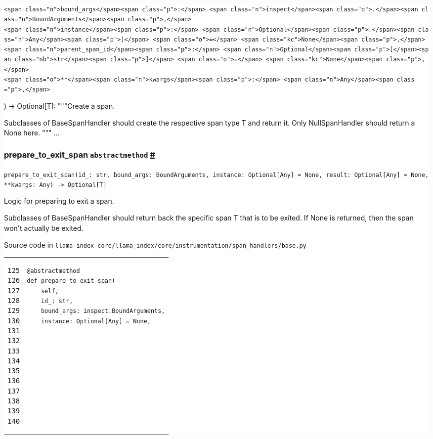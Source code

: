    <span class="n">bound_args</span><span class="p">:</span> <span class="n">inspect</span><span class="o">.</span><span class="n">BoundArguments</span><span class="p">,</span>
    <span class="n">instance</span><span class="p">:</span> <span class="n">Optional</span><span class="p">[</span><span class="n">Any</span><span class="p">]</span> <span class="o">=</span> <span class="kc">None</span><span class="p">,</span>
    <span class="n">parent_span_id</span><span class="p">:</span> <span class="n">Optional</span><span class="p">[</span><span class="nb">str</span><span class="p">]</span> <span class="o">=</span> <span class="kc">None</span><span class="p">,</span>
    <span class="o">**</span><span class="n">kwargs</span><span class="p">:</span> <span class="n">Any</span><span class="p">,</span>
<span class="p">)</span> <span class="o">-&gt;</span> <span class="n">Optional</span><span class="p">[</span><span class="n">T</span><span class="p">]:</span>
<span class="w">    </span><span class="sd">"""Create a span.</span>

<span class="sd">    Subclasses of BaseSpanHandler should create the respective span type T</span>
<span class="sd">    and return it. Only NullSpanHandler should return a None here.</span>
<span class="sd">    """</span>
    <span class="o">...</span>
</code></pre></div></td></tr></tbody></table>

### prepare\_to\_exit\_span `abstractmethod` [#](https://docs.llamaindex.ai/en/stable/api_reference/instrumentation/span_handlers/#llama_index.core.instrumentation.span_handlers.base.BaseSpanHandler.prepare_to_exit_span "Permanent link")

```
prepare_to_exit_span(id_: str, bound_args: BoundArguments, instance: Optional[Any] = None, result: Optional[Any] = None, **kwargs: Any) -> Optional[T]
```

Logic for preparing to exit a span.

Subclasses of BaseSpanHandler should return back the specific span T that is to be exited. If None is returned, then the span won't actually be exited.

Source code in `llama-index-core/llama_index/core/instrumentation/span_handlers/base.py`

<table class="highlighttable"><tbody><tr><td class="linenos"><div class="linenodiv"><pre><span></span><span class="normal">125</span>
<span class="normal">126</span>
<span class="normal">127</span>
<span class="normal">128</span>
<span class="normal">129</span>
<span class="normal">130</span>
<span class="normal">131</span>
<span class="normal">132</span>
<span class="normal">133</span>
<span class="normal">134</span>
<span class="normal">135</span>
<span class="normal">136</span>
<span class="normal">137</span>
<span class="normal">138</span>
<span class="normal">139</span>
<span class="normal">140</span></pre></div></td><td class="code"><div><pre><span></span><code><span class="nd">@abstractmethod</span>
<span class="k">def</span> <span class="nf">prepare_to_exit_span</span><span class="p">(</span>
    <span class="bp">self</span><span class="p">,</span>
    <span class="n">id_</span><span class="p">:</span> <span class="nb">str</span><span class="p">,</span>
    <span class="n">bound_args</span><span class="p">:</span> <span class="n">inspect</span><span class="o">.</span><span class="n">BoundArguments</span><span class="p">,</span>
    <span class="n">instance</span><span class="p">:</span> <span class="n">Optional</span><span class="p">[</span><span class="n">Any</span><span class="p">]</span> <span class="o">=</span> <span class="kc">None</span><span class="p">,</span>